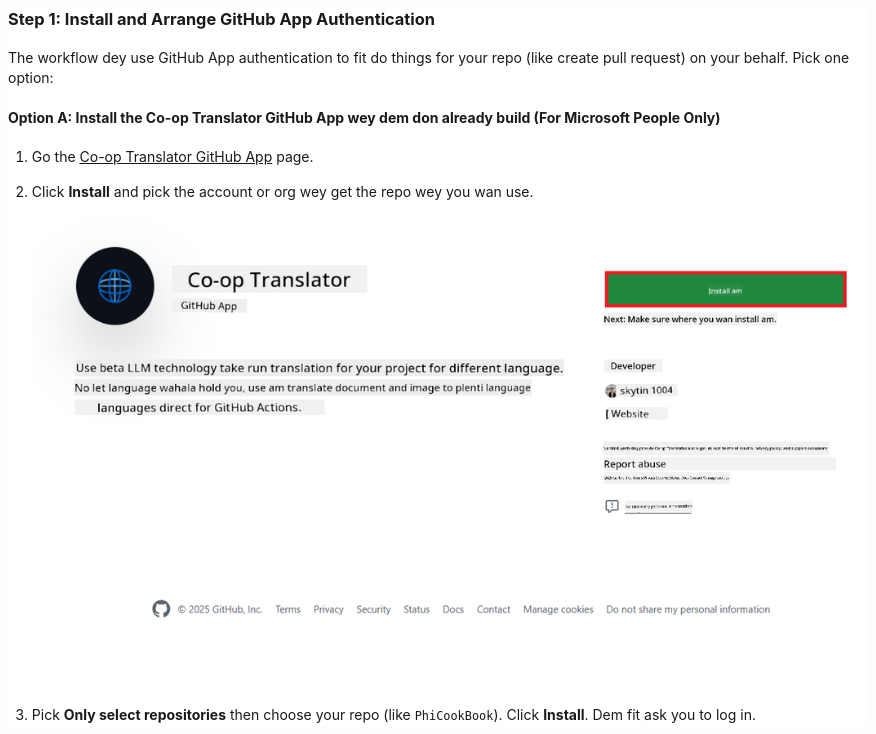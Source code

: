 ### Step 1: Install and Arrange GitHub App Authentication

The workflow dey use GitHub App authentication to fit do things for your repo (like create pull request) on your behalf. Pick one option:

#### **Option A: Install the Co-op Translator GitHub App wey dem don already build (For Microsoft People Only)**

1. Go the [Co-op Translator GitHub App](https://github.com/apps/co-op-translator) page.

1. Click **Install** and pick the account or org wey get the repo wey you wan use.

    ![Install app](../../../../translated_images/install-app.d0f0a24cbb1d6c93f293f002eb34e633f7bc8f5caaba46b97806ba7bdc958f27.pcm.png)

1. Pick **Only select repositories** then choose your repo (like `PhiCookBook`). Click **Install**. Dem fit ask you to log in.
